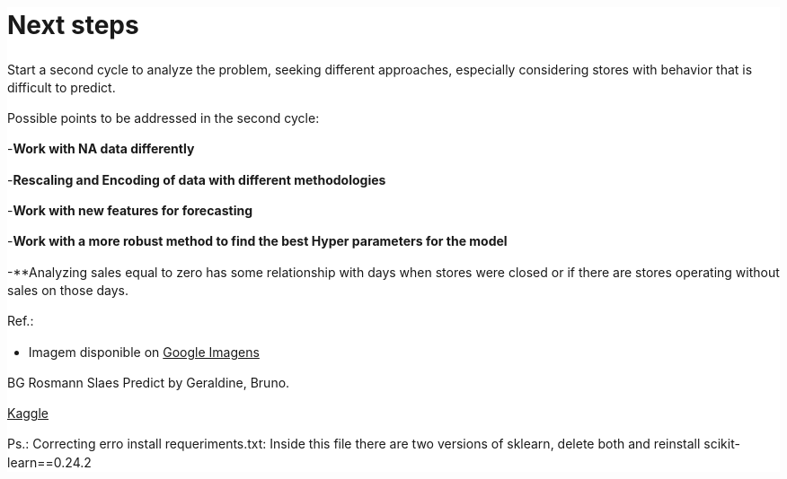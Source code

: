 #  Next steps

Start a second cycle to analyze the problem, seeking different approaches, especially considering stores with behavior that is difficult to predict.

Possible points to be addressed in the second cycle:

-**Work with NA data differently**

-**Rescaling and Encoding of data with different methodologies**

-**Work with new features for forecasting**

-**Work with a more robust method to find the best Hyper parameters for the model**
	
-**Analyzing sales equal to zero has some relationship with days when stores were closed or if there are stores operating without sales on those days.


Ref.: 
  - Imagem disponible on [Google Imagens](https://www.google.com/imgres?imgurl=https%3A%2F%2Fd1hbpr09pwz0sk.cloudfront.net%2Flogo_url%2Frossmann-czech-republic-e86d67e6&imgrefurl=https%3A%2F%2Frocketreach.co%2Frossmann-czech-republic-profile_b55ebaf6f68b0522&tbnid=DgzEqnZWCD-1zM&vet=12ahUKEwji6_XZ9pr0AhWWK7kGHb5PDqYQMyg5egQIARBF..i&docid=ZLc7upQS0jcYKM&w=200&h=200&itg=1&q=Rossmann%20Marketing&ved=2ahUKEwji6_XZ9pr0AhWWK7kGHb5PDqYQMyg5egQIARBF#imgrc=HCCKxz-5W3rzJM&imgdii=RysZEEX_uQ6jyM)




BG Rosmann Slaes Predict by Geraldine, Bruno.

[Kaggle](https://www.kaggle.com/c/rossmann-store-sales)


Ps.: Correcting erro install requeriments.txt:
Inside this file there are two versions of sklearn, delete both and reinstall scikit-learn==0.24.2
